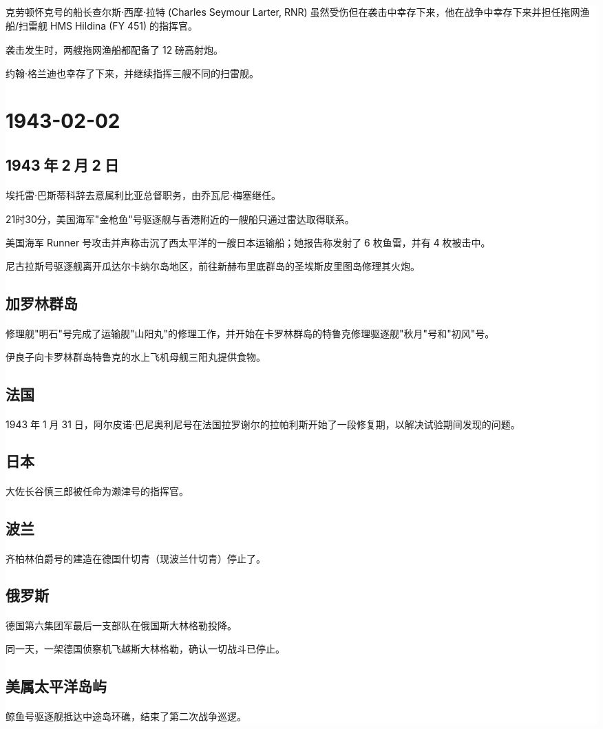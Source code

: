 克劳顿怀克号的船长查尔斯·西摩·拉特 (Charles Seymour Larter, RNR)
虽然受伤但在袭击中幸存下来，他在战争中幸存下来并担任拖网渔船/扫雷舰 HMS
Hildina (FY 451) 的指挥官。

袭击发生时，两艘拖网渔船都配备了 12 磅高射炮。

约翰·格兰迪也幸存了下来，并继续指挥三艘不同的扫雷舰。



# 1943-02-02

## 1943 年 2 月 2 日

埃托雷·巴斯蒂科辞去意属利比亚总督职务，由乔瓦尼·梅塞继任。

21时30分，美国海军"金枪鱼"号驱逐舰与香港附近的一艘船只通过雷达取得联系。

美国海军 Runner
号攻击并声称击沉了西太平洋的一艘日本运输船；她报告称发射了 6
枚鱼雷，并有 4 枚被击中。

尼古拉斯号驱逐舰离开瓜达尔卡纳尔岛地区，前往新赫布里底群岛的圣埃斯皮里图岛修理其火炮。

## 加罗林群岛

修理舰"明石"号完成了运输舰"山阳丸"的修理工作，并开始在卡罗林群岛的特鲁克修理驱逐舰"秋月"号和"初风"号。

伊良子向卡罗林群岛特鲁克的水上飞机母舰三阳丸提供食物。

## 法国

1943 年 1 月 31
日，阿尔皮诺·巴尼奥利尼号在法国拉罗谢尔的拉帕利斯开始了一段修复期，以解决试验期间发现的问题。

## 日本

大佐长谷慎三郎被任命为濑津号的指挥官。

## 波兰

齐柏林伯爵号的建造在德国什切青（现波兰什切青）停止了。

## 俄罗斯

德国第六集团军最后一支部队在俄国斯大林格勒投降。

同一天，一架德国侦察机飞越斯大林格勒，确认一切战斗已停止。

## 美属太平洋岛屿

鲸鱼号驱逐舰抵达中途岛环礁，结束了第二次战争巡逻。
